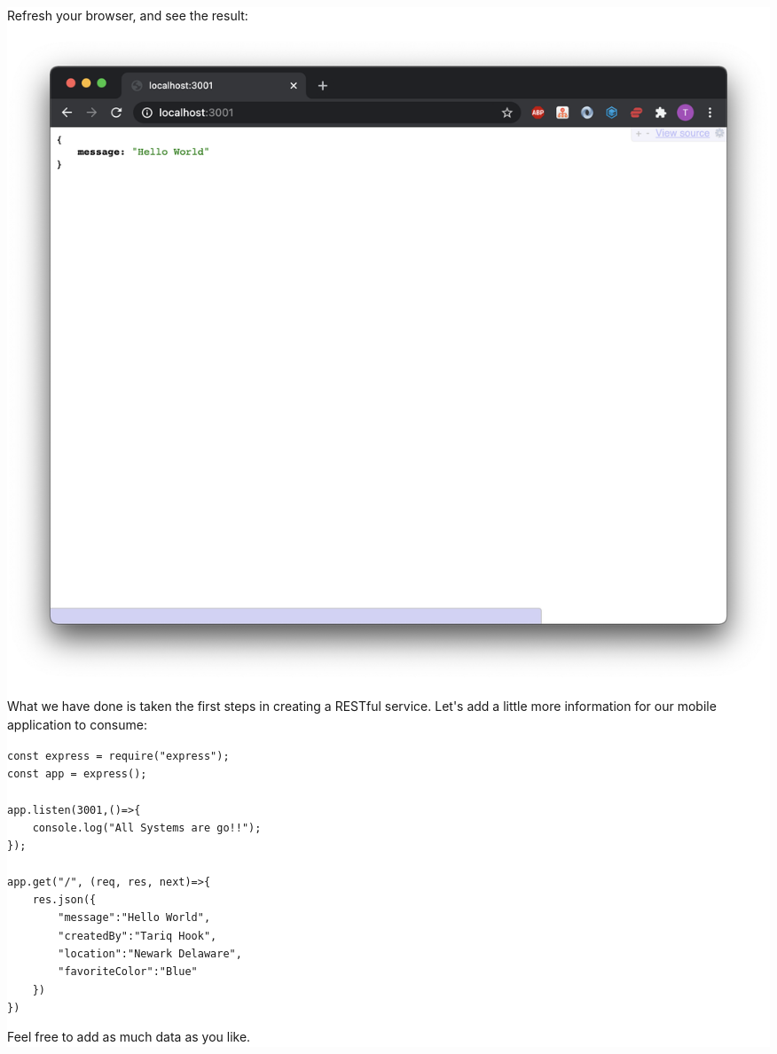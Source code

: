 
Refresh your browser, and see the result:

![](./instruction-assets/img10.png)

What we have done is taken the first steps in creating a RESTful service. Let's add a little more information for our mobile application to consume:

```
const express = require("express");
const app = express();

app.listen(3001,()=>{
    console.log("All Systems are go!!");
});

app.get("/", (req, res, next)=>{
    res.json({
        "message":"Hello World",
        "createdBy":"Tariq Hook",
        "location":"Newark Delaware",
        "favoriteColor":"Blue"
    })
})
```
Feel free to add as much data as you like.
